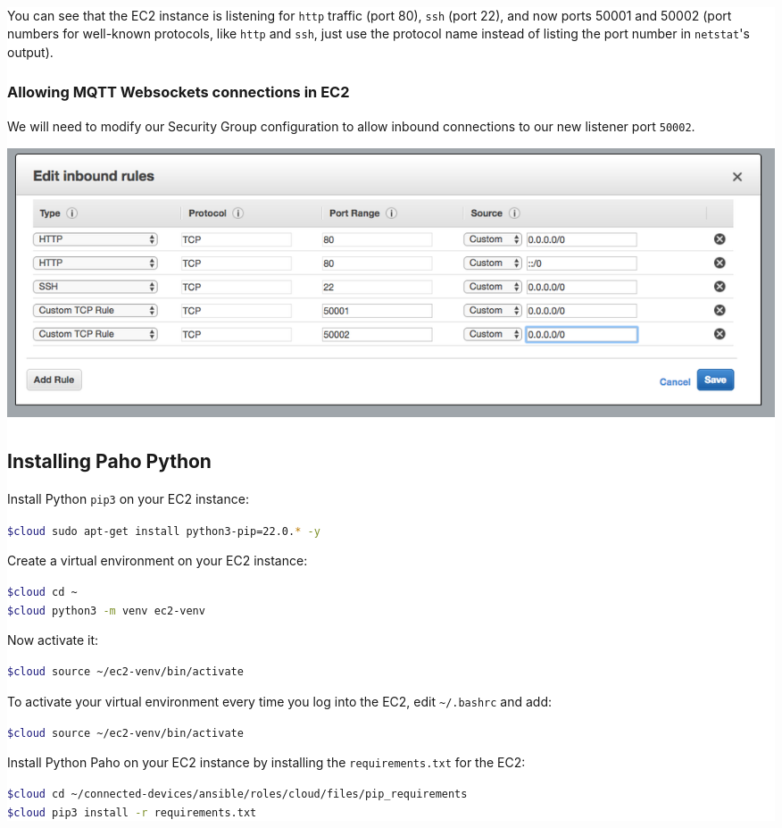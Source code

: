You can see that the EC2 instance is listening for `http` traffic (port 80), `ssh` (port 22), and now ports 50001 and 50002 (port numbers for well-known protocols, like `http` and `ssh`, just use the protocol name instead of listing the port number in `netstat`'s output).

### Allowing MQTT Websockets connections in EC2

We will need to modify our Security Group configuration to allow inbound connections to our new listener port `50002`.

![](Images/add_websockets_to_inbound.png)

## Installing Paho Python

Install Python `pip3` on your EC2 instance:

```bash
$cloud sudo apt-get install python3-pip=22.0.* -y
```

Create a virtual environment on your EC2 instance:

```bash
$cloud cd ~
$cloud python3 -m venv ec2-venv
```

Now activate it:

```bash
$cloud source ~/ec2-venv/bin/activate
```

To activate your virtual environment every time you log into the EC2, edit `~/.bashrc` and add:

```bash
$cloud source ~/ec2-venv/bin/activate
```

Install Python Paho on your EC2 instance by installing the `requirements.txt` for the EC2:

```bash
$cloud cd ~/connected-devices/ansible/roles/cloud/files/pip_requirements
$cloud pip3 install -r requirements.txt
```
